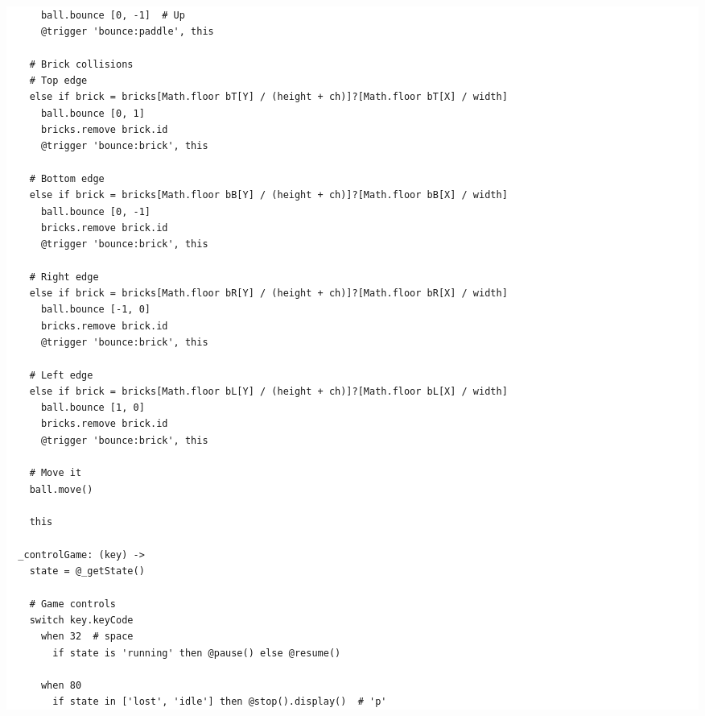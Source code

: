           ball.bounce [0, -1]  # Up
          @trigger 'bounce:paddle', this

        # Brick collisions
        # Top edge
        else if brick = bricks[Math.floor bT[Y] / (height + ch)]?[Math.floor bT[X] / width]
          ball.bounce [0, 1]
          bricks.remove brick.id
          @trigger 'bounce:brick', this

        # Bottom edge
        else if brick = bricks[Math.floor bB[Y] / (height + ch)]?[Math.floor bB[X] / width]
          ball.bounce [0, -1]
          bricks.remove brick.id
          @trigger 'bounce:brick', this

        # Right edge
        else if brick = bricks[Math.floor bR[Y] / (height + ch)]?[Math.floor bR[X] / width]
          ball.bounce [-1, 0]
          bricks.remove brick.id
          @trigger 'bounce:brick', this

        # Left edge
        else if brick = bricks[Math.floor bL[Y] / (height + ch)]?[Math.floor bL[X] / width]
          ball.bounce [1, 0]
          bricks.remove brick.id
          @trigger 'bounce:brick', this

        # Move it
        ball.move()

        this

      _controlGame: (key) ->
        state = @_getState()

        # Game controls
        switch key.keyCode
          when 32  # space
            if state is 'running' then @pause() else @resume()

          when 80
            if state in ['lost', 'idle'] then @stop().display()  # 'p'
